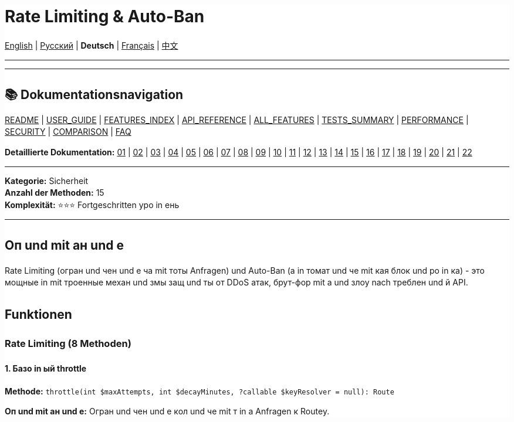 # Rate Limiting & Auto-Ban

[English](../../en/features/04_RATE_LIMITING.md) | [Русский](../../ru/features/04_RATE_LIMITING.md) | **Deutsch** | [Français](../../fr/features/04_RATE_LIMITING.md) | [中文](../../zh/features/04_RATE_LIMITING.md)

---







---

## 📚 Dokumentationsnavigation

[README](../../README.md) | [USER_GUIDE](../USER_GUIDE.md) | [FEATURES_INDEX](../FEATURES_INDEX.md) | [API_REFERENCE](../API_REFERENCE.md) | [ALL_FEATURES](../ALL_FEATURES.md) | [TESTS_SUMMARY](../TESTS_SUMMARY.md) | [PERFORMANCE](../PERFORMANCE_ANALYSIS.md) | [SECURITY](../SECURITY_REPORT.md) | [COMPARISON](../COMPARISON.md) | [FAQ](../FAQ.md)

**Detaillierte Dokumentation:** [01](01_BASIC_ROUTING.md) | [02](02_ROUTE_PARAMETERS.md) | [03](03_ROUTE_GROUPS.md) | [04](04_RATE_LIMITING.md) | [05](05_IP_FILTERING.md) | [06](06_MIDDLEWARE.md) | [07](07_NAMED_ROUTES.md) | [08](08_TAGS.md) | [09](09_HELPER_FUNCTIONS.md) | [10](10_ROUTE_SHORTCUTS.md) | [11](11_ROUTE_MACROS.md) | [12](12_URL_GENERATION.md) | [13](13_EXPRESSION_LANGUAGE.md) | [14](14_CACHING.md) | [15](15_PLUGINS.md) | [16](16_LOADERS.md) | [17](17_PSR_SUPPORT.md) | [18](18_ACTION_RESOLVER.md) | [19](19_STATISTICS.md) | [20](20_SECURITY.md) | [21](21_EXCEPTIONS.md) | [22](22_CLI_TOOLS.md)

---


**Kategorie:** Sicherheit  
**Anzahl der Methoden:** 15  
**Komplexität:** ⭐⭐⭐ Fortgeschritten уро in ень

---

## Оп und  mit ан und е

Rate Limiting (огран und чен und е ча mit тоты Anfragen)  und  Auto-Ban (а in томат und че mit кая блок und ро in ка) - это мощные  in  mit троенные механ und змы защ und ты от DDoS атак, брут-фор mit а  und  злоу nach треблен und й API.

## Funktionen

### Rate Limiting (8 Methoden)

#### 1. Базо in ый throttle

**Methode:** `throttle(int $maxAttempts, int $decayMinutes, ?callable $keyResolver = null): Route`

**Оп und  mit ан und е:** Огран und чен und е кол und че mit т in а Anfragen к Routeу.
